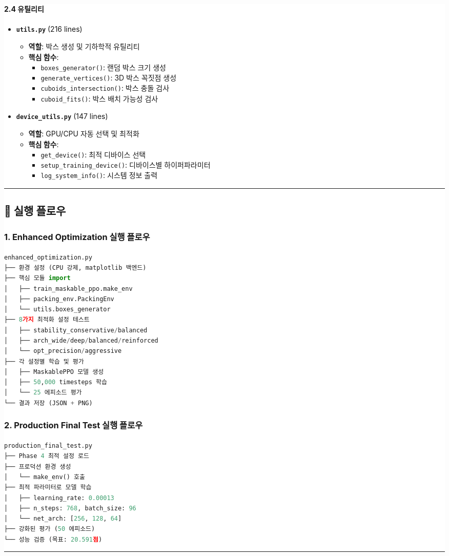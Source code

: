 #### **2.4 유틸리티**
- **`utils.py`** (216 lines)
  - **역할**: 박스 생성 및 기하학적 유틸리티
  - **핵심 함수**:
    - `boxes_generator()`: 랜덤 박스 크기 생성
    - `generate_vertices()`: 3D 박스 꼭짓점 생성
    - `cuboids_intersection()`: 박스 충돌 검사
    - `cuboid_fits()`: 박스 배치 가능성 검사

- **`device_utils.py`** (147 lines)
  - **역할**: GPU/CPU 자동 선택 및 최적화
  - **핵심 함수**:
    - `get_device()`: 최적 디바이스 선택
    - `setup_training_device()`: 디바이스별 하이퍼파라미터
    - `log_system_info()`: 시스템 정보 출력

---

## 🔄 **실행 플로우**

### **1. Enhanced Optimization 실행 플로우**
```python
enhanced_optimization.py
├── 환경 설정 (CPU 강제, matplotlib 백엔드)
├── 핵심 모듈 import
│   ├── train_maskable_ppo.make_env
│   ├── packing_env.PackingEnv  
│   └── utils.boxes_generator
├── 8가지 최적화 설정 테스트
│   ├── stability_conservative/balanced
│   ├── arch_wide/deep/balanced/reinforced
│   └── opt_precision/aggressive
├── 각 설정별 학습 및 평가
│   ├── MaskablePPO 모델 생성
│   ├── 50,000 timesteps 학습
│   └── 25 에피소드 평가
└── 결과 저장 (JSON + PNG)
```

### **2. Production Final Test 실행 플로우**
```python
production_final_test.py
├── Phase 4 최적 설정 로드
├── 프로덕션 환경 생성
│   └── make_env() 호출
├── 최적 파라미터로 모델 학습
│   ├── learning_rate: 0.00013
│   ├── n_steps: 768, batch_size: 96
│   └── net_arch: [256, 128, 64]
├── 강화된 평가 (50 에피소드)
└── 성능 검증 (목표: 20.591점)
```

---